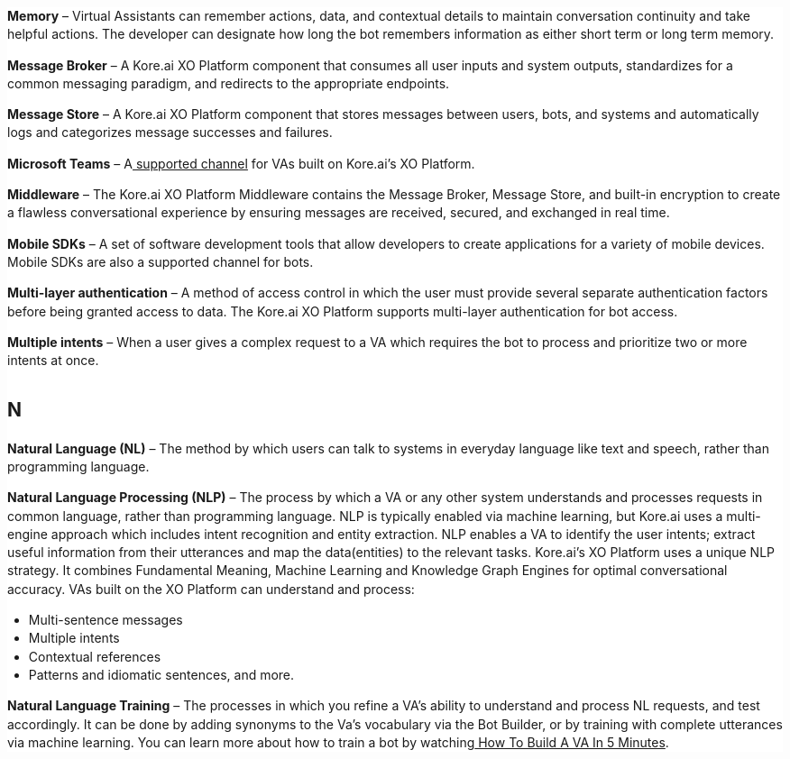 **Memory** – Virtual Assistants can remember actions, data, and contextual details to maintain conversation continuity and take helpful actions. The developer can designate how long the bot remembers information as either short term or long term memory.

**Message Broker** – A Kore.ai XO Platform component that consumes all user inputs and system outputs, standardizes for a common messaging paradigm, and redirects to the appropriate endpoints.

**Message Store** – A Kore.ai XO Platform component that stores messages between users, bots, and systems and automatically logs and categorizes message successes and failures.

**Microsoft Teams** – A[ supported channel](https://kore.ai/bots-platform/channels/) for VAs built on Kore.ai’s XO Platform.

**Middleware** – The Kore.ai XO Platform Middleware contains the Message Broker, Message Store, and built-in encryption to create a flawless conversational experience by ensuring messages are received, secured, and exchanged in real time.

**Mobile SDKs** – A set of software development tools that allow developers to create applications for a variety of mobile devices. Mobile SDKs are also a supported channel for bots.

**Multi-layer authentication** – A method of access control in which the user must provide several separate authentication factors before being granted access to data. The Kore.ai XO Platform supports multi-layer authentication for bot access.

**Multiple intents** – When a user gives a complex request to a VA which requires the bot to process and prioritize two or more intents at once.

		

	

	

		

			


## N

**Natural Language (NL)** – The method by which users can talk to systems in everyday language like text and speech, rather than programming language.

**Natural Language Processing (NLP)** – The process by which a VA or any other system understands and processes requests in common language, rather than programming language. NLP is typically enabled via machine learning, but Kore.ai uses a multi-engine  approach which includes intent recognition and entity extraction. NLP enables a VA to identify the user intents; extract useful information from their utterances and map the data(entities) to the relevant tasks. Kore.ai’s XO Platform uses a unique NLP strategy. It combines Fundamental Meaning, Machine Learning and Knowledge Graph Engines for optimal conversational accuracy. VAs built on the XO Platform can understand and process:



* Multi-sentence messages
* Multiple intents
* Contextual references
* Patterns and idiomatic sentences, and more.

**Natural Language Training** – The processes in which you refine a VA’s ability to understand and process NL requests, and test accordingly. It can be done by adding synonyms to the Va’s vocabulary via the Bot Builder, or by training with complete utterances via machine learning. You can learn more about how to train a bot by watching[ How To Build A VA In 5 Minutes](https://www.youtube.com/watch?v=-pM527eEBZ8&t=27s).
